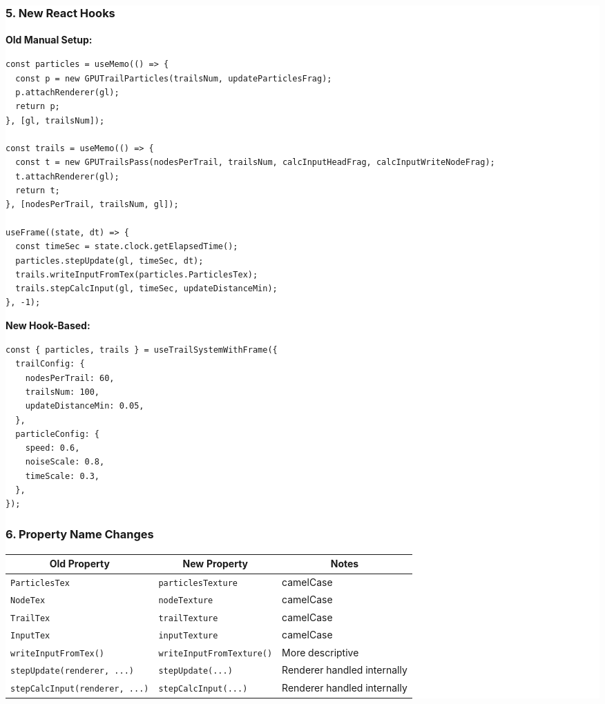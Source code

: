 ### 5. New React Hooks

**Old Manual Setup:**
```tsx
const particles = useMemo(() => {
  const p = new GPUTrailParticles(trailsNum, updateParticlesFrag);
  p.attachRenderer(gl);
  return p;
}, [gl, trailsNum]);

const trails = useMemo(() => {
  const t = new GPUTrailsPass(nodesPerTrail, trailsNum, calcInputHeadFrag, calcInputWriteNodeFrag);
  t.attachRenderer(gl);
  return t;
}, [nodesPerTrail, trailsNum, gl]);

useFrame((state, dt) => {
  const timeSec = state.clock.getElapsedTime();
  particles.stepUpdate(gl, timeSec, dt);
  trails.writeInputFromTex(particles.ParticlesTex);
  trails.stepCalcInput(gl, timeSec, updateDistanceMin);
}, -1);
```

**New Hook-Based:**
```tsx
const { particles, trails } = useTrailSystemWithFrame({
  trailConfig: {
    nodesPerTrail: 60,
    trailsNum: 100,
    updateDistanceMin: 0.05,
  },
  particleConfig: {
    speed: 0.6,
    noiseScale: 0.8,
    timeScale: 0.3,
  },
});
```

### 6. Property Name Changes

| Old Property | New Property | Notes |
|-------------|--------------|-------|
| `ParticlesTex` | `particlesTexture` | camelCase |
| `NodeTex` | `nodeTexture` | camelCase |
| `TrailTex` | `trailTexture` | camelCase |
| `InputTex` | `inputTexture` | camelCase |
| `writeInputFromTex()` | `writeInputFromTexture()` | More descriptive |
| `stepUpdate(renderer, ...)` | `stepUpdate(...)` | Renderer handled internally |
| `stepCalcInput(renderer, ...)` | `stepCalcInput(...)` | Renderer handled internally |
